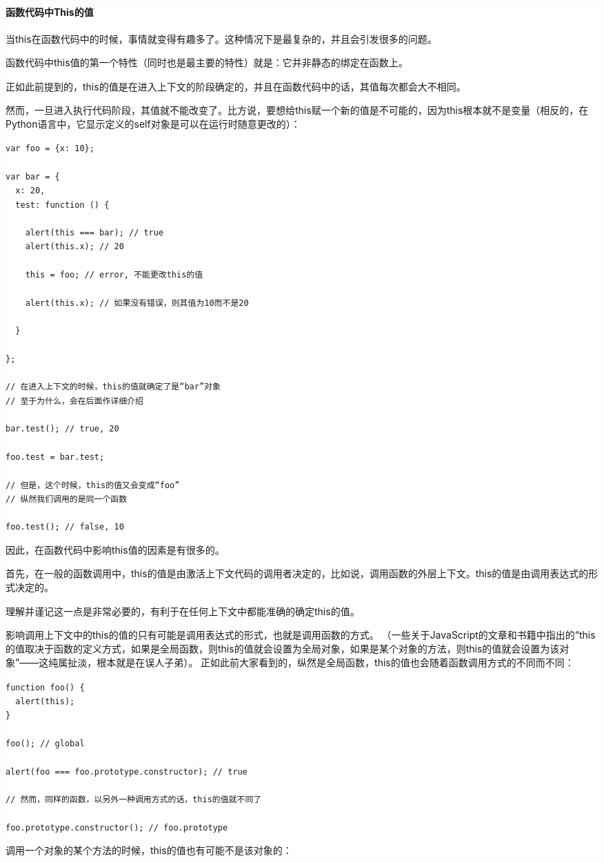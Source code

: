 #### 函数代码中This的值

当this在函数代码中的时候，事情就变得有趣多了。这种情况下是最复杂的，并且会引发很多的问题。

函数代码中this值的第一个特性（同时也是最主要的特性）就是：它并非静态的绑定在函数上。

正如此前提到的，this的值是在进入上下文的阶段确定的，并且在函数代码中的话，其值每次都会大不相同。

然而，一旦进入执行代码阶段，其值就不能改变了。比方说，要想给this赋一个新的值是不可能的，因为this根本就不是变量（相反的，在Python语言中，它显示定义的self对象是可以在运行时随意更改的）：

    var foo = {x: 10};

    var bar = {
      x: 20,
      test: function () {

        alert(this === bar); // true
        alert(this.x); // 20

        this = foo; // error, 不能更改this的值

        alert(this.x); // 如果没有错误，则其值为10而不是20

      }

    };

    // 在进入上下文的时候，this的值就确定了是“bar”对象
    // 至于为什么，会在后面作详细介绍

    bar.test(); // true, 20

    foo.test = bar.test;

    // 但是，这个时候，this的值又会变成“foo”
    // 纵然我们调用的是同一个函数

    foo.test(); // false, 10

因此，在函数代码中影响this值的因素是有很多的。

首先，在一般的函数调用中，this的值是由激活上下文代码的调用者决定的，比如说，调用函数的外层上下文。this的值是由调用表达式的形式决定的。

理解并谨记这一点是非常必要的，有利于在任何上下文中都能准确的确定this的值。

影响调用上下文中的this的值的只有可能是调用表达式的形式，也就是调用函数的方式。 （一些关于JavaScript的文章和书籍中指出的“this的值取决于函数的定义方式，如果是全局函数，则this的值就会设置为全局对象，如果是某个对象的方法，则this的值就会设置为该对象”——这纯属扯淡，根本就是在误人子弟）。 正如此前大家看到的，纵然是全局函数，this的值也会随着函数调用方式的不同而不同：

    function foo() {
      alert(this);
    }

    foo(); // global

    alert(foo === foo.prototype.constructor); // true

    // 然而，同样的函数，以另外一种调用方式的话，this的值就不同了

    foo.prototype.constructor(); // foo.prototype

调用一个对象的某个方法的时候，this的值也有可能不是该对象的：

